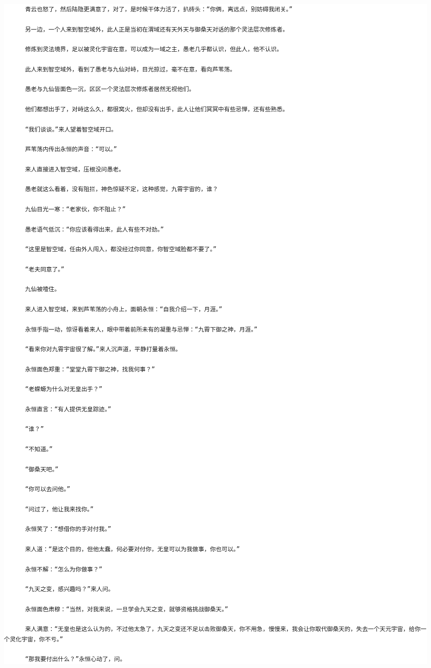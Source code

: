           青云也怒了，然后陆隐更满意了，对了，是时候干体力活了，扒砖头：“你俩，离远点，别妨碍我闭关。”
      
          另一边，一个人来到智空域外，此人正是当初在渭域还有天外天与御桑天对话的那个灵法层次修炼者。
      
          修炼到灵法境界，足以被灵化宇宙在意，可以成为一域之主，愚老几乎都认识，但此人，他不认识。
      
          此人来到智空域外，看到了愚老与九仙对峙，目光掠过，毫不在意，看向芦苇荡。
      
          愚老与九仙皆面色一沉，区区一个灵法层次修炼者居然无视他们。
      
          他们都想出手了，对峙这么久，都很窝火，但却没有出手，此人让他们冥冥中有些忌惮，还有些熟悉。
      
          “我们谈谈。”来人望着智空域开口。
      
          芦苇荡内传出永恒的声音：“可以。”
      
          来人直接进入智空域，压根没问愚老。
      
          愚老就这么看着，没有阻拦，神色惊疑不定，这种感觉，九霄宇宙的，谁？
      
          九仙目光一寒：“老家伙，你不阻止？”
      
          愚老语气低沉：“你应该看得出来，此人有些不对劲。”
      
          “这里是智空域，任由外人闯入，都没经过你同意，你智空域脸都不要了。”
      
          “老夫同意了。”
      
          九仙被噎住。
      
          来人进入智空域，来到芦苇荡的小舟上，面朝永恒：“自我介绍一下，月涯。”
      
          永恒手指一动，惊讶看着来人，眼中带着前所未有的凝重与忌惮：“九霄下御之神，月涯。”
      
          “看来你对九霄宇宙很了解。”来人沉声道，平静打量着永恒。
      
          永恒面色郑重：“堂堂九霄下御之神，找我何事？”
      
          “老蝾螈为什么对无皇出手？”
      
          永恒直言：“有人提供无皇踪迹。”
      
          “谁？”
      
          “不知道。”
      
          “御桑天吧。”
      
          “你可以去问他。”
      
          “问过了，他让我来找你。”
      
          永恒笑了：“想借你的手对付我。”
      
          来人道：“是这个目的，但他太蠢，何必要对付你，无皇可以为我做事，你也可以。”
      
          永恒不解：“怎么为你做事？”
      
          “九天之变，感兴趣吗？”来人问。
      
          永恒面色肃穆：“当然，对我来说，一旦学会九天之变，就够资格挑战御桑天。”
      
          来人满意：“无皇也是这么认为的，不过他太急了，九天之变还不足以击败御桑天，你不用急，慢慢来，我会让你取代御桑天的，失去一个天元宇宙，给你一个灵化宇宙，你不亏。”
      
          “那我要付出什么？”永恒心动了，问。
      